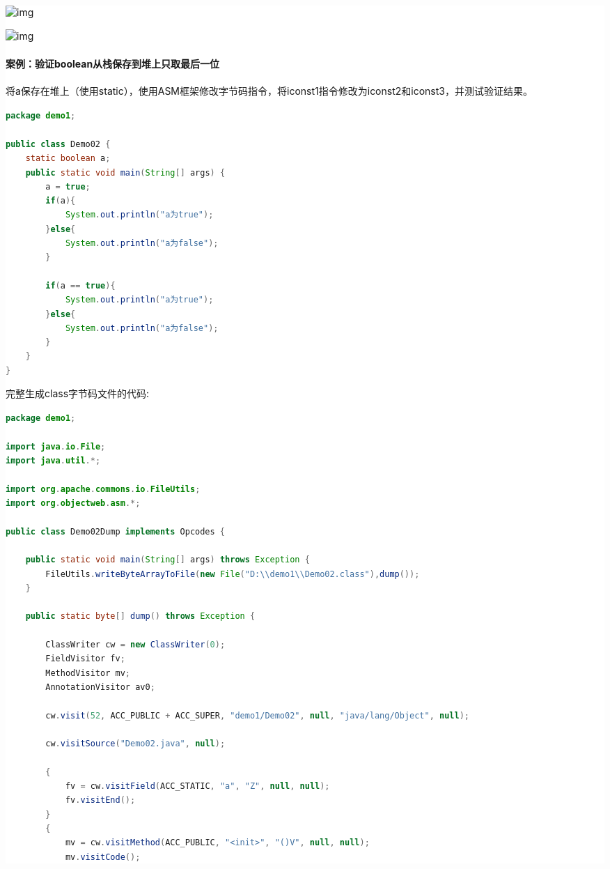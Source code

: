 ![img](https://image.hyly.net/i/2025/09/25/62ff78e69917a7600ad1a4da66fb664b-0.webp)

![img](https://image.hyly.net/i/2025/09/25/573a644895c94c8e0c8d4d9edb6e74d3-0.webp)

#### 案例：验证boolean从栈保存到堆上只取最后一位

将a保存在堆上（使用static），使用ASM框架修改字节码指令，将iconst1指令修改为iconst2和iconst3，并测试验证结果。

```Java
package demo1;

public class Demo02 {
    static boolean a;
    public static void main(String[] args) {
        a = true;
        if(a){
            System.out.println("a为true");
        }else{
            System.out.println("a为false");
        }

        if(a == true){
            System.out.println("a为true");
        }else{
            System.out.println("a为false");
        }
    }
}
```

完整生成class字节码文件的代码:

```Java
package demo1;

import java.io.File;
import java.util.*;

import org.apache.commons.io.FileUtils;
import org.objectweb.asm.*;

public class Demo02Dump implements Opcodes {

    public static void main(String[] args) throws Exception {
        FileUtils.writeByteArrayToFile(new File("D:\\demo1\\Demo02.class"),dump());
    }

    public static byte[] dump() throws Exception {

        ClassWriter cw = new ClassWriter(0);
        FieldVisitor fv;
        MethodVisitor mv;
        AnnotationVisitor av0;

        cw.visit(52, ACC_PUBLIC + ACC_SUPER, "demo1/Demo02", null, "java/lang/Object", null);

        cw.visitSource("Demo02.java", null);

        {
            fv = cw.visitField(ACC_STATIC, "a", "Z", null, null);
            fv.visitEnd();
        }
        {
            mv = cw.visitMethod(ACC_PUBLIC, "<init>", "()V", null, null);
            mv.visitCode();
```